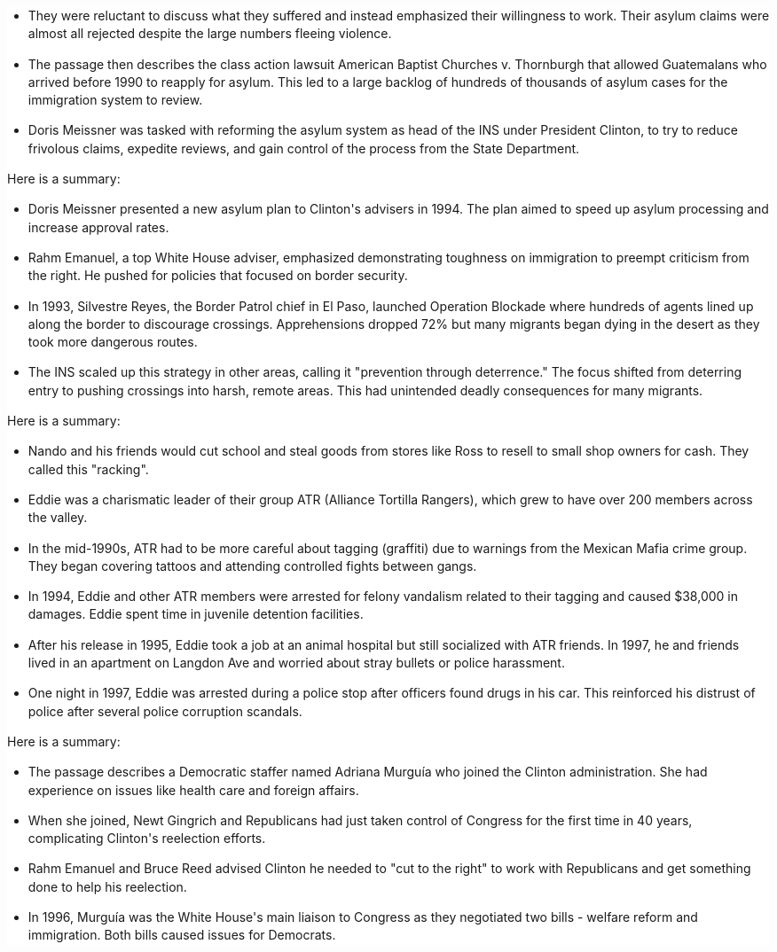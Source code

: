 - They were reluctant to discuss what they suffered and instead emphasized their willingness to work. Their asylum claims were almost all rejected despite the large numbers fleeing violence. 

- The passage then describes the class action lawsuit American Baptist Churches v. Thornburgh that allowed Guatemalans who arrived before 1990 to reapply for asylum. This led to a large backlog of hundreds of thousands of asylum cases for the immigration system to review.

- Doris Meissner was tasked with reforming the asylum system as head of the INS under President Clinton, to try to reduce frivolous claims, expedite reviews, and gain control of the process from the State Department.

 Here is a summary:

- Doris Meissner presented a new asylum plan to Clinton's advisers in 1994. The plan aimed to speed up asylum processing and increase approval rates. 

- Rahm Emanuel, a top White House adviser, emphasized demonstrating toughness on immigration to preempt criticism from the right. He pushed for policies that focused on border security.

- In 1993, Silvestre Reyes, the Border Patrol chief in El Paso, launched Operation Blockade where hundreds of agents lined up along the border to discourage crossings. Apprehensions dropped 72% but many migrants began dying in the desert as they took more dangerous routes. 

- The INS scaled up this strategy in other areas, calling it "prevention through deterrence." The focus shifted from deterring entry to pushing crossings into harsh, remote areas. This had unintended deadly consequences for many migrants.

 Here is a summary:

- Nando and his friends would cut school and steal goods from stores like Ross to resell to small shop owners for cash. They called this "racking". 

- Eddie was a charismatic leader of their group ATR (Alliance Tortilla Rangers), which grew to have over 200 members across the valley. 

- In the mid-1990s, ATR had to be more careful about tagging (graffiti) due to warnings from the Mexican Mafia crime group. They began covering tattoos and attending controlled fights between gangs.

- In 1994, Eddie and other ATR members were arrested for felony vandalism related to their tagging and caused $38,000 in damages. Eddie spent time in juvenile detention facilities.

- After his release in 1995, Eddie took a job at an animal hospital but still socialized with ATR friends. In 1997, he and friends lived in an apartment on Langdon Ave and worried about stray bullets or police harassment. 

- One night in 1997, Eddie was arrested during a police stop after officers found drugs in his car. This reinforced his distrust of police after several police corruption scandals.

 Here is a summary:

- The passage describes a Democratic staffer named Adriana Murguía who joined the Clinton administration. She had experience on issues like health care and foreign affairs. 

- When she joined, Newt Gingrich and Republicans had just taken control of Congress for the first time in 40 years, complicating Clinton's reelection efforts. 

- Rahm Emanuel and Bruce Reed advised Clinton he needed to "cut to the right" to work with Republicans and get something done to help his reelection. 

- In 1996, Murguía was the White House's main liaison to Congress as they negotiated two bills - welfare reform and immigration. Both bills caused issues for Democrats.

